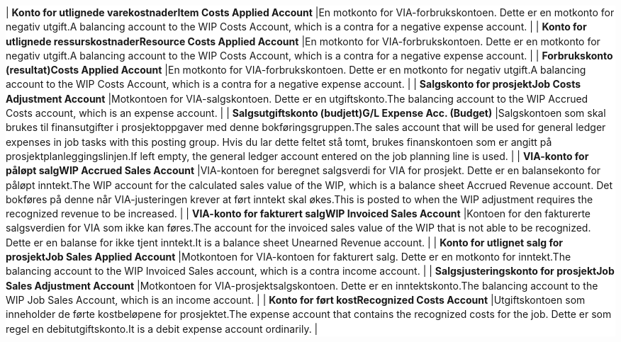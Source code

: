 | <span data-ttu-id="4f654-176">**Konto for utlignede varekostnader**</span><span class="sxs-lookup"><span data-stu-id="4f654-176">**Item Costs Applied Account**</span></span> |<span data-ttu-id="4f654-177">En motkonto for VIA-forbrukskontoen. Dette er en motkonto for negativ utgift.</span><span class="sxs-lookup"><span data-stu-id="4f654-177">A balancing account to the WIP Costs Account, which is a contra for a negative expense account.</span></span> |
| <span data-ttu-id="4f654-178">**Konto for utlignede ressurskostnader**</span><span class="sxs-lookup"><span data-stu-id="4f654-178">**Resource Costs Applied Account**</span></span> |<span data-ttu-id="4f654-179">En motkonto for VIA-forbrukskontoen. Dette er en motkonto for negativ utgift.</span><span class="sxs-lookup"><span data-stu-id="4f654-179">A balancing account to the WIP Costs Account, which is a contra for a negative expense account.</span></span> |
| <span data-ttu-id="4f654-180">**Forbrukskonto (resultat)**</span><span class="sxs-lookup"><span data-stu-id="4f654-180">**Costs Applied Account**</span></span> |<span data-ttu-id="4f654-181">En motkonto for VIA-forbrukskontoen. Dette er en motkonto for negativ utgift.</span><span class="sxs-lookup"><span data-stu-id="4f654-181">A balancing account to the WIP Costs Account, which is a contra for a negative expense account.</span></span> |
| <span data-ttu-id="4f654-182">**Salgskonto for prosjekt**</span><span class="sxs-lookup"><span data-stu-id="4f654-182">**Job Costs Adjustment Account**</span></span> |<span data-ttu-id="4f654-183">Motkontoen for VIA-salgskontoen. Dette er en utgiftskonto.</span><span class="sxs-lookup"><span data-stu-id="4f654-183">The balancing account to the WIP Accrued Costs account, which is an expense account.</span></span> |
| <span data-ttu-id="4f654-184">**Salgsutgiftskonto (budjett)**</span><span class="sxs-lookup"><span data-stu-id="4f654-184">**G/L Expense Acc. (Budget)**</span></span> |<span data-ttu-id="4f654-185">Salgskontoen som skal brukes til finansutgifter i prosjektoppgaver med denne bokføringsgruppen.</span><span class="sxs-lookup"><span data-stu-id="4f654-185">The sales account that will be used for general ledger expenses in job tasks with this posting group.</span></span> <span data-ttu-id="4f654-186">Hvis du lar dette feltet stå tomt, brukes finanskontoen som er angitt på prosjektplanleggingslinjen.</span><span class="sxs-lookup"><span data-stu-id="4f654-186">If left empty, the general ledger account entered on the job planning line is used.</span></span> |
| <span data-ttu-id="4f654-187">**VIA-konto for påløpt salg**</span><span class="sxs-lookup"><span data-stu-id="4f654-187">**WIP Accrued Sales Account**</span></span> |<span data-ttu-id="4f654-188">VIA-kontoen for beregnet salgsverdi for VIA for prosjekt. Dette er en balansekonto for påløpt inntekt.</span><span class="sxs-lookup"><span data-stu-id="4f654-188">The WIP account for the calculated sales value of the WIP, which is a balance sheet Accrued Revenue account.</span></span> <span data-ttu-id="4f654-189">Det bokføres på denne når VIA-justeringen krever at ført inntekt skal økes.</span><span class="sxs-lookup"><span data-stu-id="4f654-189">This is posted to when the WIP adjustment requires the recognized revenue to be increased.</span></span> |
| <span data-ttu-id="4f654-190">**VIA-konto for fakturert salg**</span><span class="sxs-lookup"><span data-stu-id="4f654-190">**WIP Invoiced Sales Account**</span></span> |<span data-ttu-id="4f654-191">Kontoen for den fakturerte salgsverdien for VIA som ikke kan føres.</span><span class="sxs-lookup"><span data-stu-id="4f654-191">The account for the invoiced sales value of the WIP that is not able to be recognized.</span></span> <span data-ttu-id="4f654-192">Dette er en balanse for ikke tjent inntekt.</span><span class="sxs-lookup"><span data-stu-id="4f654-192">It is a balance sheet Unearned Revenue account.</span></span> |
| <span data-ttu-id="4f654-193">**Konto for utlignet salg for prosjekt**</span><span class="sxs-lookup"><span data-stu-id="4f654-193">**Job Sales Applied Account**</span></span> |<span data-ttu-id="4f654-194">Motkontoen for VIA-kontoen for fakturert salg. Dette er en motkonto for inntekt.</span><span class="sxs-lookup"><span data-stu-id="4f654-194">The balancing account to the WIP Invoiced Sales account, which is a contra income account.</span></span> |
| <span data-ttu-id="4f654-195">**Salgsjusteringskonto for prosjekt**</span><span class="sxs-lookup"><span data-stu-id="4f654-195">**Job Sales Adjustment Account**</span></span> |<span data-ttu-id="4f654-196">Motkontoen for VIA-prosjektsalgskontoen. Dette er en inntektskonto.</span><span class="sxs-lookup"><span data-stu-id="4f654-196">The balancing account to the WIP Job Sales Account, which is an income account.</span></span> |
| <span data-ttu-id="4f654-197">**Konto for ført kost**</span><span class="sxs-lookup"><span data-stu-id="4f654-197">**Recognized Costs Account**</span></span> |<span data-ttu-id="4f654-198">Utgiftskontoen som inneholder de førte kostbeløpene for prosjektet.</span><span class="sxs-lookup"><span data-stu-id="4f654-198">The expense account that contains the recognized costs for the job.</span></span> <span data-ttu-id="4f654-199">Dette er som regel en debitutgiftskonto.</span><span class="sxs-lookup"><span data-stu-id="4f654-199">It is a debit expense account ordinarily.</span></span> |